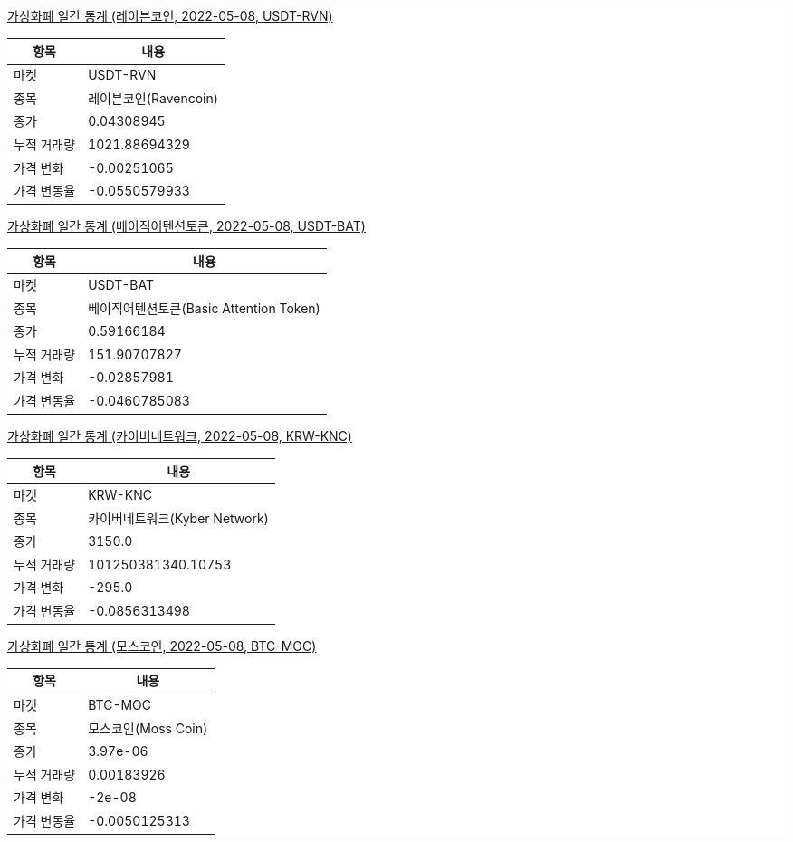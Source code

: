 
[가상화폐 일간 통계 (레이븐코인, 2022-05-08, USDT-RVN)](USDT-RVN-daily-candle-10days.html)

|항목|내용|
|--|--|
|마켓|USDT-RVN|
|종목|레이븐코인(Ravencoin)|
|종가|0.04308945|
|누적 거래량|1021.88694329|
|가격 변화|-0.00251065|
|가격 변동율|-0.0550579933|


[가상화폐 일간 통계 (베이직어텐션토큰, 2022-05-08, USDT-BAT)](USDT-BAT-daily-candle-10days.html)

|항목|내용|
|--|--|
|마켓|USDT-BAT|
|종목|베이직어텐션토큰(Basic Attention Token)|
|종가|0.59166184|
|누적 거래량|151.90707827|
|가격 변화|-0.02857981|
|가격 변동율|-0.0460785083|


[가상화폐 일간 통계 (카이버네트워크, 2022-05-08, KRW-KNC)](KRW-KNC-daily-candle-10days.html)

|항목|내용|
|--|--|
|마켓|KRW-KNC|
|종목|카이버네트워크(Kyber Network)|
|종가|3150.0|
|누적 거래량|101250381340.10753|
|가격 변화|-295.0|
|가격 변동율|-0.0856313498|


[가상화폐 일간 통계 (모스코인, 2022-05-08, BTC-MOC)](BTC-MOC-daily-candle-10days.html)

|항목|내용|
|--|--|
|마켓|BTC-MOC|
|종목|모스코인(Moss Coin)|
|종가|3.97e-06|
|누적 거래량|0.00183926|
|가격 변화|-2e-08|
|가격 변동율|-0.0050125313|
